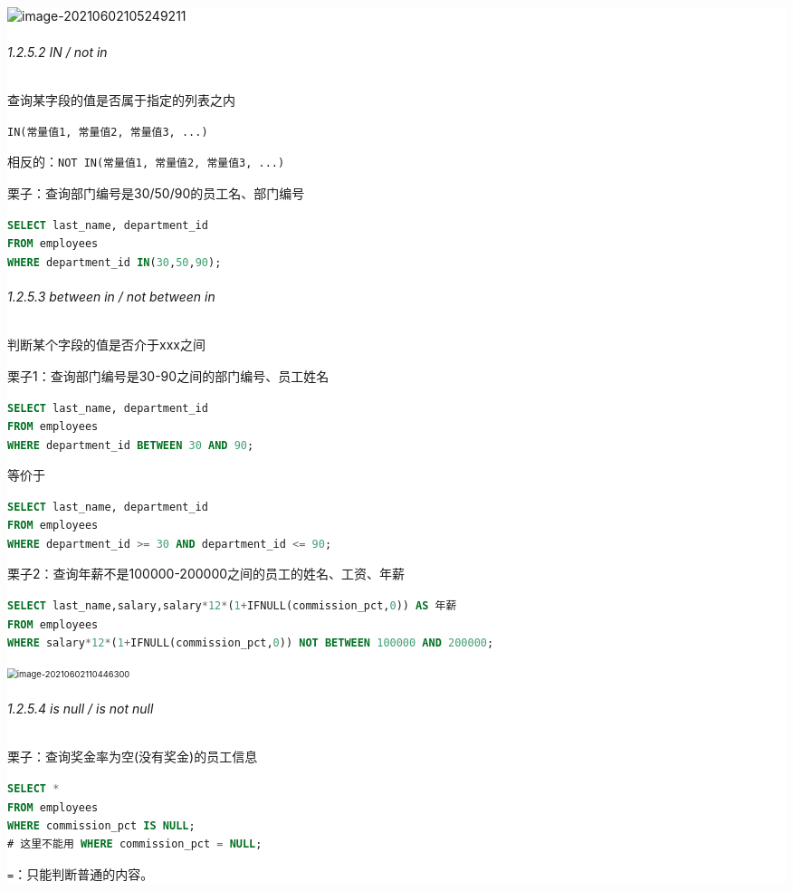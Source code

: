 ![image-20210602105249211](D:/Program%20Data/Typora/typora-user-images/image-20210602105249211.png)

###### 1.2.5.2 IN / not in

查询某字段的值是否属于指定的列表之内

`IN(常量值1, 常量值2, 常量值3, ...)`

相反的：`NOT IN(常量值1, 常量值2, 常量值3, ...)`

栗子：查询部门编号是30/50/90的员工名、部门编号

```sql
SELECT last_name, department_id
FROM employees
WHERE department_id IN(30,50,90);
```

###### 1.2.5.3 between in / not between in

判断某个字段的值是否介于xxx之间

栗子1：查询部门编号是30-90之间的部门编号、员工姓名

```sql
SELECT last_name, department_id
FROM employees
WHERE department_id BETWEEN 30 AND 90;
```

等价于

```sql
SELECT last_name, department_id
FROM employees
WHERE department_id >= 30 AND department_id <= 90;
```

栗子2：查询年薪不是100000-200000之间的员工的姓名、工资、年薪

```sql
SELECT last_name,salary,salary*12*(1+IFNULL(commission_pct,0)) AS 年薪
FROM employees
WHERE salary*12*(1+IFNULL(commission_pct,0)) NOT BETWEEN 100000 AND 200000;
```

<img src="D:/Program%20Data/Typora/typora-user-images/image-20210602110446300.png" alt="image-20210602110446300" style="zoom:67%;" />

###### 1.2.5.4 is null / is not null

栗子：查询奖金率为空(没有奖金)的员工信息

```sql
SELECT *
FROM employees
WHERE commission_pct IS NULL;
# 这里不能用 WHERE commission_pct = NULL;
```

`=`：只能判断普通的内容。
